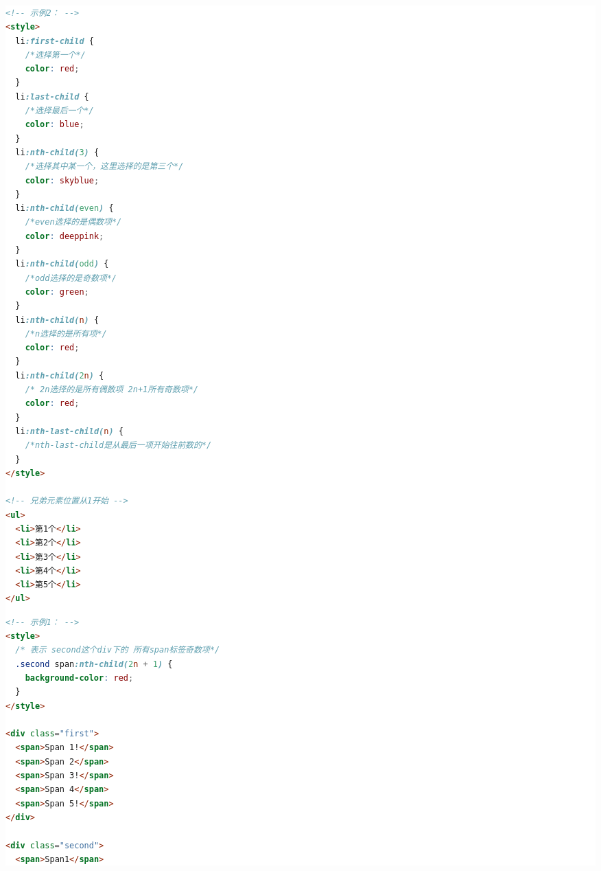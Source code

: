 ```html
<!-- 示例2： -->
<style>
  li:first-child {
    /*选择第一个*/
    color: red;
  }
  li:last-child {
    /*选择最后一个*/
    color: blue;
  }
  li:nth-child(3) {
    /*选择其中某一个，这里选择的是第三个*/
    color: skyblue;
  }
  li:nth-child(even) {
    /*even选择的是偶数项*/
    color: deeppink;
  }
  li:nth-child(odd) {
    /*odd选择的是奇数项*/
    color: green;
  }
  li:nth-child(n) {
    /*n选择的是所有项*/
    color: red;
  }
  li:nth-child(2n) {
    /* 2n选择的是所有偶数项 2n+1所有奇数项*/
    color: red;
  }
  li:nth-last-child(n) {
    /*nth-last-child是从最后一项开始往前数的*/
  }
</style>

<!-- 兄弟元素位置从1开始 -->
<ul>
  <li>第1个</li>
  <li>第2个</li>
  <li>第3个</li>
  <li>第4个</li>
  <li>第5个</li>
</ul>
```

```html
<!-- 示例1： -->
<style>
  /* 表示 second这个div下的 所有span标签奇数项*/
  .second span:nth-child(2n + 1) {
    background-color: red;
  }
</style>

<div class="first">
  <span>Span 1!</span>
  <span>Span 2</span>
  <span>Span 3!</span>
  <span>Span 4</span>
  <span>Span 5!</span>
</div>

<div class="second">
  <span>Span1</span>
```